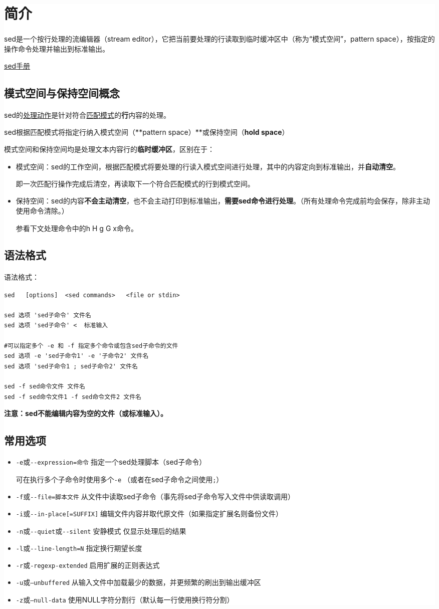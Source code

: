 # 简介

sed是一个按行处理的流编辑器（stream editor），它把当前要处理的行读取到临时缓冲区中（称为“模式空间”，pattern space），按指定的操作命令处理并输出到标准输出。

 [sed手册](http://www.gnu.org/software/sed/manual/sed.html)

## **模式空间与保持空间**概念

sed的[处理动作](#处理动作)是针对符合[匹配模式](#匹配模式)的**行**内容的处理。

sed根据匹配模式将指定行纳入模式空间（**pattern space）**或保持空间（**hold space**）

模式空间和保持空间均是处理文本内容行的**临时缓冲区**，区别在于：

- 模式空间：sed的工作空间，根据匹配模式将要处理的行读入模式空间进行处理，其中的内容定向到标准输出，并**自动清空**。

  即一次匹配行操作完成后清空，再读取下一个符合匹配模式的行到模式空间。

- 保持空间：sed的内容**不会主动清空**，也不会主动打印到标准输出，**需要sed命令进行处理**。（所有处理命令完成前均会保存，除非主动使用命令清除。）

  参看下文处理命令中的h H g G x命令。

## 语法格式

语法格式：

```shell
sed   [options]  <sed commands>   <file or stdin>

sed 选项 'sed子命令' 文件名
sed 选项 'sed子命令' <  标准输入

#可以指定多个 -e 和 -f 指定多个命令或包含sed子命令的文件
sed 选项 -e 'sed子命令1' -e '子命令2' 文件名
sed 选项 'sed子命令1 ; sed子命令2' 文件名

sed -f sed命令文件 文件名
sed -f sed命令文件1 -f sed命令文件2 文件名
```

**注意：sed不能编辑内容为空的文件（或标准输入）。**

## 常用选项

- `-e`或`--expression=命令`  指定一个sed处理脚本（sed子命令）

  可在执行多个子命令时使用多个`-e` （或者在sed子命令之间使用`;`）

- `-f`或`--file=脚本文件`  从文件中读取sed子命令（事先将sed子命令写入文件中供读取调用）


- `-i`或`--in-place[=SUFFIX]`  编辑文件内容并取代原文件（如果指定扩展名则备份文件）
- `-n`或`--quiet`或`--silent` 安静模式 仅显示处理后的结果
- `-l`或`--line-length=N`   指定换行期望长度
- `-r`或`-regexp-extended`  启用扩展的正则表达式
- `-u`或`–unbuffered`  从输入文件中加载最少的数据，并更频繁的刷出到输出缓冲区
- `-z`或`–null-data`  使用NULL字符分割行（默认每一行使用换行符分割）
